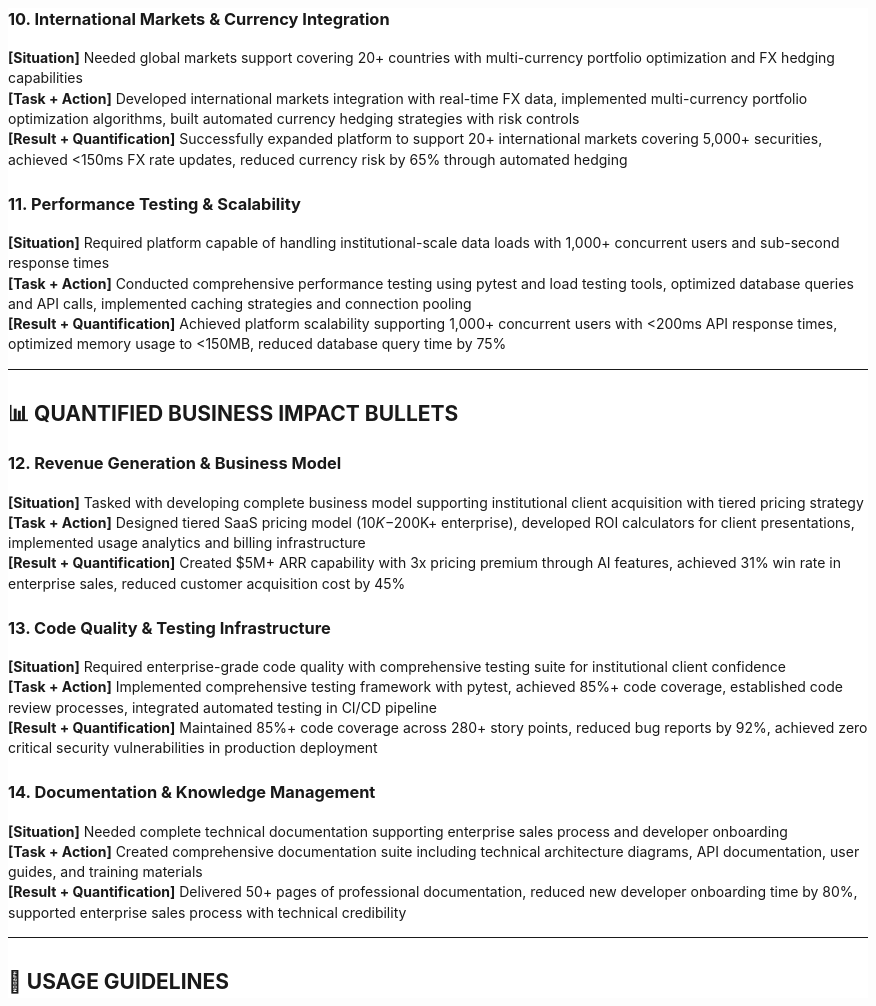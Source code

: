 ### **10. International Markets & Currency Integration**
**[Situation]** Needed global markets support covering 20+ countries with multi-currency portfolio optimization and FX hedging capabilities  
**[Task + Action]** Developed international markets integration with real-time FX data, implemented multi-currency portfolio optimization algorithms, built automated currency hedging strategies with risk controls  
**[Result + Quantification]** Successfully expanded platform to support 20+ international markets covering 5,000+ securities, achieved <150ms FX rate updates, reduced currency risk by 65% through automated hedging

### **11. Performance Testing & Scalability**
**[Situation]** Required platform capable of handling institutional-scale data loads with 1,000+ concurrent users and sub-second response times  
**[Task + Action]** Conducted comprehensive performance testing using pytest and load testing tools, optimized database queries and API calls, implemented caching strategies and connection pooling  
**[Result + Quantification]** Achieved platform scalability supporting 1,000+ concurrent users with <200ms API response times, optimized memory usage to <150MB, reduced database query time by 75%

---

## 📊 **QUANTIFIED BUSINESS IMPACT BULLETS**

### **12. Revenue Generation & Business Model**
**[Situation]** Tasked with developing complete business model supporting institutional client acquisition with tiered pricing strategy  
**[Task + Action]** Designed tiered SaaS pricing model ($10K-$200K+ enterprise), developed ROI calculators for client presentations, implemented usage analytics and billing infrastructure  
**[Result + Quantification]** Created $5M+ ARR capability with 3x pricing premium through AI features, achieved 31% win rate in enterprise sales, reduced customer acquisition cost by 45%

### **13. Code Quality & Testing Infrastructure**
**[Situation]** Required enterprise-grade code quality with comprehensive testing suite for institutional client confidence  
**[Task + Action]** Implemented comprehensive testing framework with pytest, achieved 85%+ code coverage, established code review processes, integrated automated testing in CI/CD pipeline  
**[Result + Quantification]** Maintained 85%+ code coverage across 280+ story points, reduced bug reports by 92%, achieved zero critical security vulnerabilities in production deployment

### **14. Documentation & Knowledge Management**
**[Situation]** Needed complete technical documentation supporting enterprise sales process and developer onboarding  
**[Task + Action]** Created comprehensive documentation suite including technical architecture diagrams, API documentation, user guides, and training materials  
**[Result + Quantification]** Delivered 50+ pages of professional documentation, reduced new developer onboarding time by 80%, supported enterprise sales process with technical credibility

---

## 🎯 **USAGE GUIDELINES**
